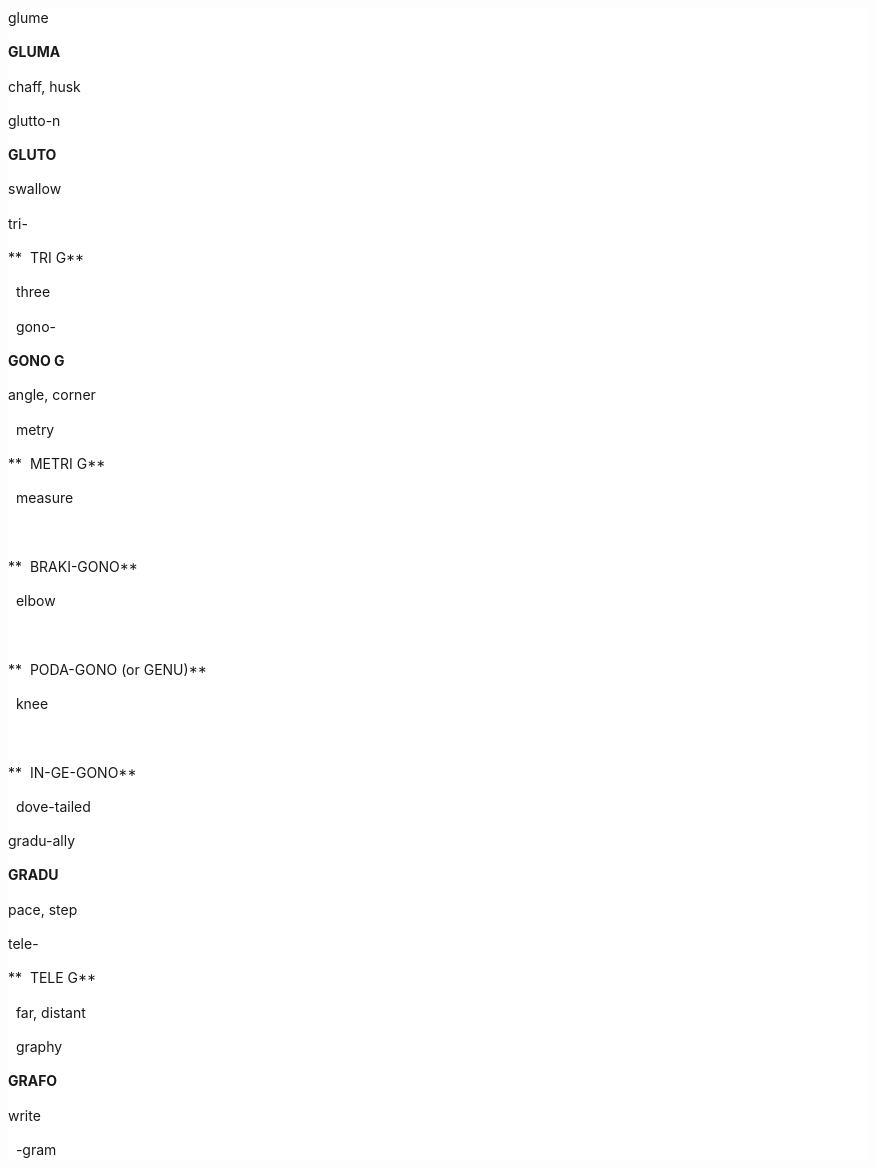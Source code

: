 glume   

**GLUMA**   

chaff, husk	

glutto-n   

**GLUTO**   

swallow	

tri-   

**  TRI G**   

  three	

  gono-   

**GONO G**   

angle, corner	

  metry   

**  METRI G**   

  measure	

  

**  BRAKI-GONO**   

  elbow	

  

**  PODA-GONO (or GENU)**  

  knee	

  

**  IN-GE-GONO**   

  dove-tailed	

gradu-ally   

**GRADU**   

pace, step	

tele-   

**  TELE G**   

  far, distant	

  graphy   

**GRAFO**   

write	

  -gram   
